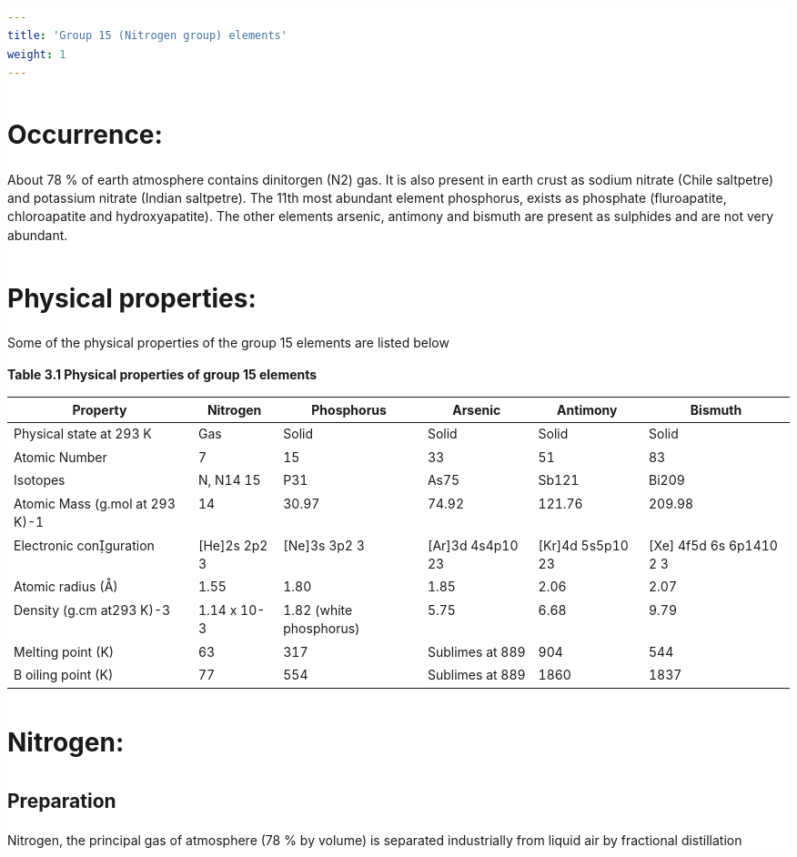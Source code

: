 ```yaml
---
title: 'Group 15 (Nitrogen group) elements'
weight: 1
---
```



# Occurrence:


About 78 % of earth atmosphere contains dinitorgen (N2) gas. It is also present in earth crust as sodium nitrate (Chile saltpetre) and potassium nitrate (Indian saltpetre). The 11th most abundant element phosphorus, exists as phosphate (fluroapatite, chloroapatite and hydroxyapatite). The other elements arsenic, antimony and bismuth are present as sulphides and are not very abundant.

# Physical properties:


Some of the physical properties of the group 15 elements are listed below

**Table 3.1 Physical properties of group 15 elements**






| Property |Nitrogen |Phosphorus |Arsenic |Antimony |Bismuth |
|------|------|------|------|------|------|
| Physical state  at 293 K |Gas |Solid |Solid |Solid |Solid |
| Atomic Number |7 |15 |33 |51 |83 |
| Isotopes |N,  N14 15 |P31 |As75 |Sb121 |Bi209 |
| Atomic Mass (g.mol  at 293 K)-1 |14 |30.97 |74.92 |121.76 |209.98 |
| Electronic conguration |[He]2s  2p2 3 |[Ne]3s  3p2 3 |[Ar]3d  4s4p10 23 |[Kr]4d  5s5p10 23 |[Xe] 4f5d  6s  6p1410 2 3 |
| Atomic radius (Å) |1.55 |1.80 |1.85 |2.06 |2.07 |
| Density (g.cm  at293 K)-3 |1.14 x 10-3 |1.82 (white phosphorus) |5.75 |6.68 |9.79 |
| Melting point (K) |63 |317 |Sublimes at 889 |904 |544 |
| B oiling point (K) |77 |554 |Sublimes at 889|1860 |1837 |

# Nitrogen:

## Preparation

Nitrogen, the principal gas of atmosphere (78 % by volume) is separated industrially from liquid air by fractional distillation
